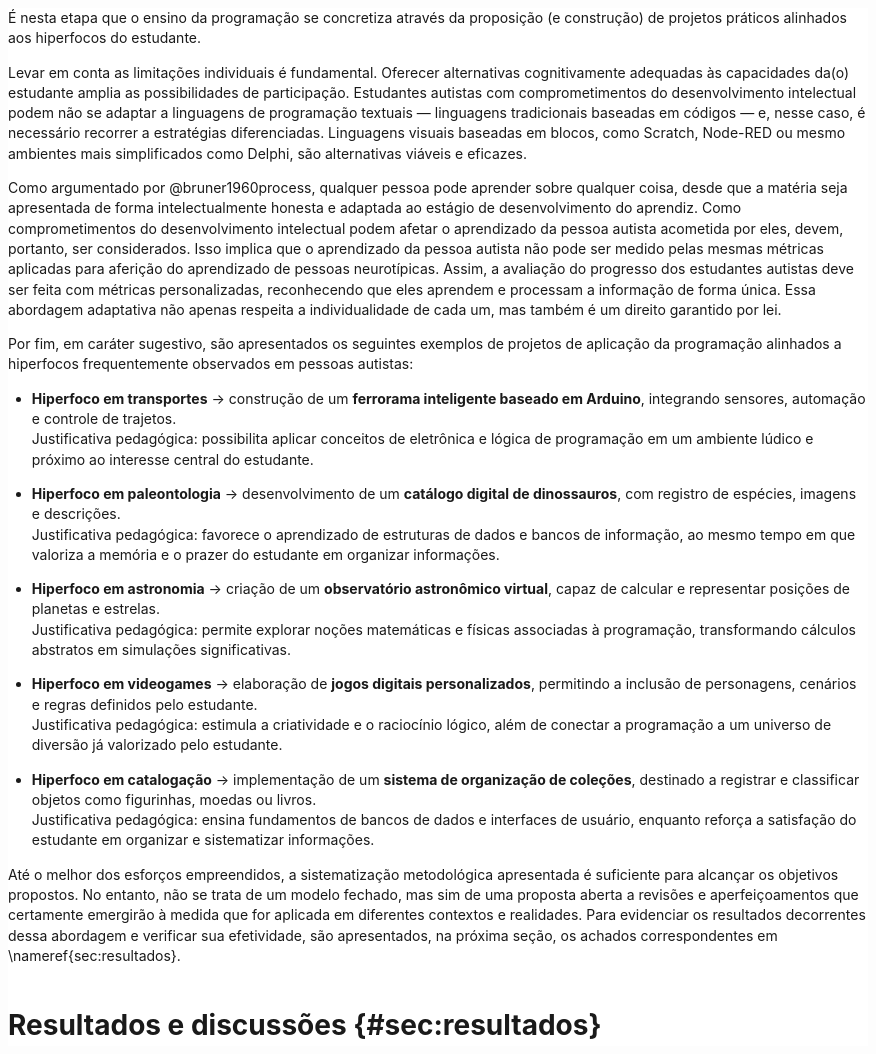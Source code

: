 É nesta etapa que o ensino da programação se concretiza através da proposição (e construção) de projetos práticos alinhados aos hiperfocos do estudante.

Levar em conta as limitações individuais é fundamental. Oferecer alternativas cognitivamente adequadas às capacidades da(o) estudante amplia as possibilidades de participação. Estudantes autistas com comprometimentos do desenvolvimento intelectual podem não se adaptar a linguagens de programação textuais — linguagens tradicionais baseadas em códigos — e, nesse caso, é necessário recorrer a estratégias diferenciadas. Linguagens visuais baseadas em blocos, como Scratch, Node-RED ou mesmo ambientes mais simplificados como Delphi, são alternativas viáveis e eficazes.

Como argumentado por @bruner1960process, qualquer pessoa pode aprender sobre qualquer coisa, desde que a matéria seja apresentada de forma intelectualmente honesta e adaptada ao estágio de desenvolvimento do aprendiz. Como comprometimentos do desenvolvimento intelectual podem afetar o aprendizado da pessoa autista acometida por eles, devem, portanto, ser considerados. Isso implica que o aprendizado da pessoa autista não pode ser medido pelas mesmas métricas aplicadas para aferição do aprendizado de pessoas neurotípicas. Assim, a avaliação do progresso dos estudantes autistas deve ser feita com métricas personalizadas, reconhecendo que eles aprendem e processam a informação de forma única. Essa abordagem adaptativa não apenas respeita a individualidade de cada um, mas também é um direito garantido por lei.

Por fim, em caráter sugestivo, são apresentados os seguintes exemplos de projetos de aplicação da programação alinhados a hiperfocos frequentemente observados em pessoas autistas:

- **Hiperfoco em transportes** → construção de um **ferrorama inteligente baseado em Arduino**, integrando sensores, automação e controle de trajetos.  
  Justificativa pedagógica: possibilita aplicar conceitos de eletrônica e lógica de programação em um ambiente lúdico e próximo ao interesse central do estudante.  

- **Hiperfoco em paleontologia** → desenvolvimento de um **catálogo digital de dinossauros**, com registro de espécies, imagens e descrições.  
  Justificativa pedagógica: favorece o aprendizado de estruturas de dados e bancos de informação, ao mesmo tempo em que valoriza a memória e o prazer do estudante em organizar informações.  

- **Hiperfoco em astronomia** → criação de um **observatório astronômico virtual**, capaz de calcular e representar posições de planetas e estrelas.  
  Justificativa pedagógica: permite explorar noções matemáticas e físicas associadas à programação, transformando cálculos abstratos em simulações significativas.  

- **Hiperfoco em videogames** → elaboração de **jogos digitais personalizados**, permitindo a inclusão de personagens, cenários e regras definidos pelo estudante.  
  Justificativa pedagógica: estimula a criatividade e o raciocínio lógico, além de conectar a programação a um universo de diversão já valorizado pelo estudante.  

- **Hiperfoco em catalogação** → implementação de um **sistema de organização de coleções**, destinado a registrar e classificar objetos como figurinhas, moedas ou livros.  
  Justificativa pedagógica: ensina fundamentos de bancos de dados e interfaces de usuário, enquanto reforça a satisfação do estudante em organizar e sistematizar informações.  

Até o melhor dos esforços empreendidos, a sistematização metodológica apresentada é suficiente para alcançar os objetivos propostos. No entanto, não se trata de um modelo fechado, mas sim de uma proposta aberta a revisões e aperfeiçoamentos que certamente emergirão à medida que for aplicada em diferentes contextos e realidades. Para evidenciar os resultados decorrentes dessa abordagem e verificar sua efetividade, são apresentados, na próxima seção, os achados correspondentes em \nameref{sec:resultados}.

# Resultados e discussões {#sec:resultados}
